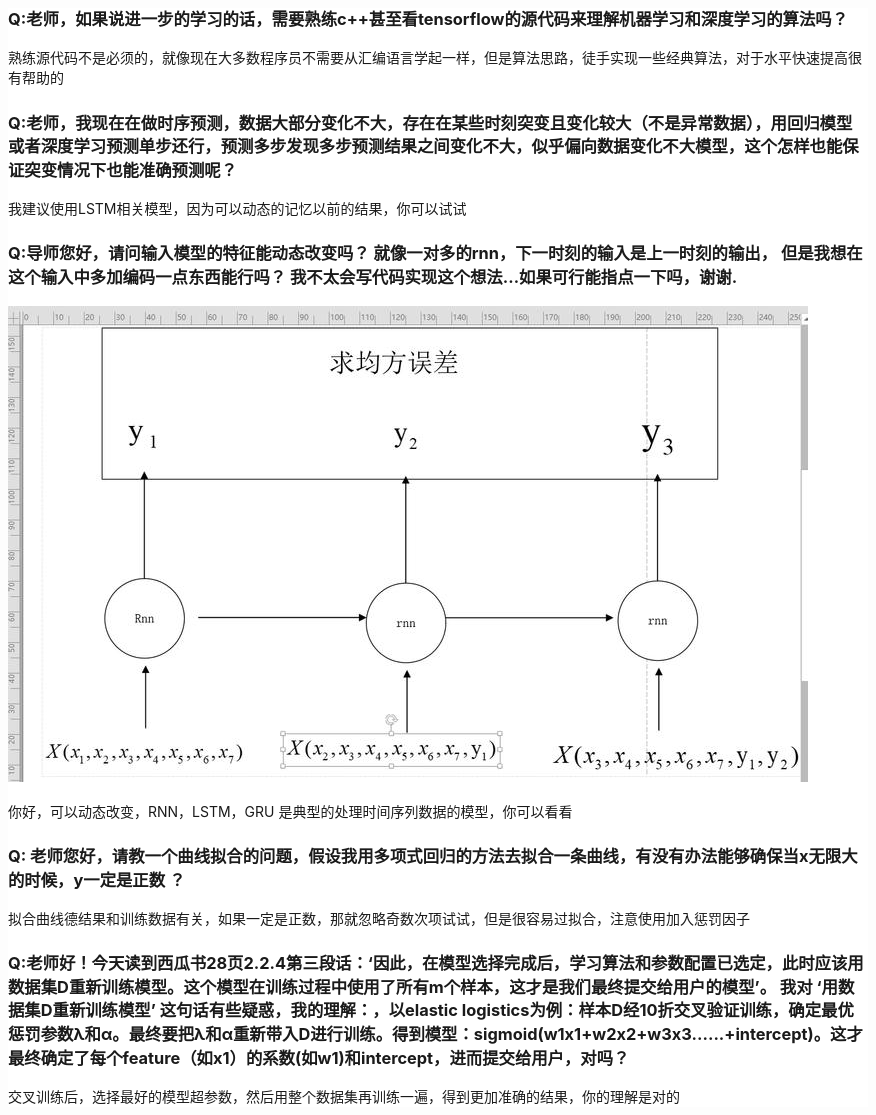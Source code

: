 ### Q:老师，如果说进一步的学习的话，需要熟练c++甚至看tensorflow的源代码来理解机器学习和深度学习的算法吗？
熟练源代码不是必须的，就像现在大多数程序员不需要从汇编语言学起一样，但是算法思路，徒手实现一些经典算法，对于水平快速提高很有帮助的

### Q:老师，我现在在做时序预测，数据大部分变化不大，存在在某些时刻突变且变化较大（不是异常数据），用回归模型或者深度学习预测单步还行，预测多步发现多步预测结果之间变化不大，似乎偏向数据变化不大模型，这个怎样也能保证突变情况下也能准确预测呢？
我建议使用LSTM相关模型，因为可以动态的记忆以前的结果，你可以试试

### Q:导师您好，请问输入模型的特征能动态改变吗？ 就像一对多的rnn，下一时刻的输入是上一时刻的输出， 但是我想在这个输入中多加编码一点东西能行吗？ 我不太会写代码实现这个想法…如果可行能指点一下吗，谢谢.
![image](picture/求均方差.jpg)

你好，可以动态改变，RNN，LSTM，GRU 是典型的处理时间序列数据的模型，你可以看看
 
### Q:  老师您好，请教一个曲线拟合的问题，假设我用多项式回归的方法去拟合一条曲线，有没有办法能够确保当x无限大的时候，y一定是正数 ？
 拟合曲线德结果和训练数据有关，如果一定是正数，那就忽略奇数次项试试，但是很容易过拟合，注意使用加入惩罚因子
 
### Q:老师好！今天读到西瓜书28页2.2.4第三段话：‘因此，在模型选择完成后，学习算法和参数配置已选定，此时应该用数据集D重新训练模型。这个模型在训练过程中使用了所有m个样本，这才是我们最终提交给用户的模型’。 我对 ‘用数据集D重新训练模型’ 这句话有些疑惑，我的理解：，以elastic logistics为例：样本D经10折交叉验证训练，确定最优惩罚参数λ和α。最终要把λ和α重新带入D进行训练。得到模型：sigmoid(w1x1+w2x2+w3x3......+intercept)。这才最终确定了每个feature（如x1）的系数(如w1)和intercept，进而提交给用户，对吗？
 交叉训练后，选择最好的模型超参数，然后用整个数据集再训练一遍，得到更加准确的结果，你的理解是对的
 